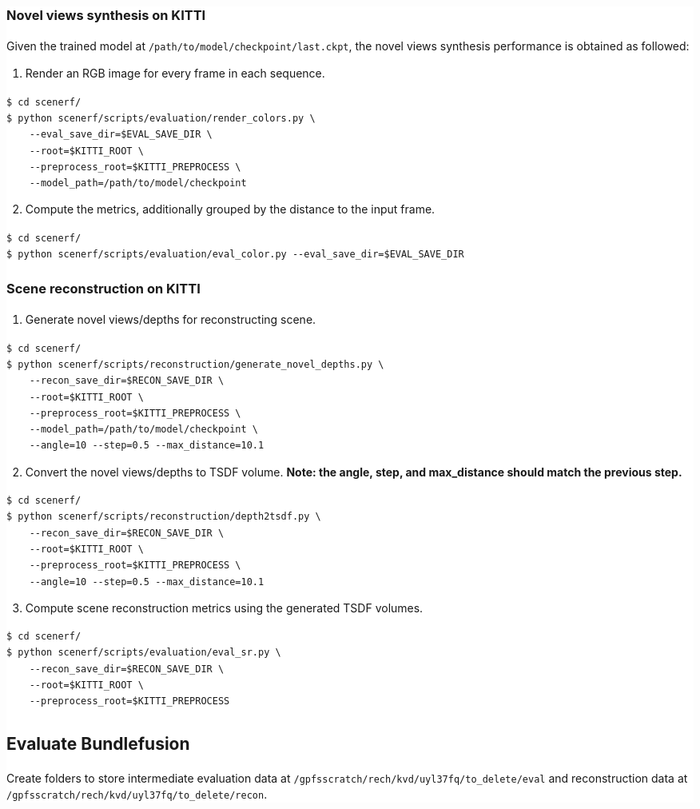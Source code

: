 ### Novel views synthesis on KITTI
Given the trained model at `/path/to/model/checkpoint/last.ckpt`, the novel views synthesis performance is obtained as followed:
1. Render an RGB image for every frame in each sequence.
```
$ cd scenerf/
$ python scenerf/scripts/evaluation/render_colors.py \
    --eval_save_dir=$EVAL_SAVE_DIR \
    --root=$KITTI_ROOT \
    --preprocess_root=$KITTI_PREPROCESS \
    --model_path=/path/to/model/checkpoint
```
2. Compute the metrics, additionally grouped by the distance to the input frame.
```
$ cd scenerf/
$ python scenerf/scripts/evaluation/eval_color.py --eval_save_dir=$EVAL_SAVE_DIR
```
### Scene reconstruction on KITTI
1. Generate novel views/depths for reconstructing scene.
```
$ cd scenerf/
$ python scenerf/scripts/reconstruction/generate_novel_depths.py \
    --recon_save_dir=$RECON_SAVE_DIR \
    --root=$KITTI_ROOT \
    --preprocess_root=$KITTI_PREPROCESS \
    --model_path=/path/to/model/checkpoint \
    --angle=10 --step=0.5 --max_distance=10.1
```

2. Convert the novel views/depths to TSDF volume. **Note: the angle, step, and max_distance should match the previous step.**
```
$ cd scenerf/
$ python scenerf/scripts/reconstruction/depth2tsdf.py \
    --recon_save_dir=$RECON_SAVE_DIR \
    --root=$KITTI_ROOT \
    --preprocess_root=$KITTI_PREPROCESS \
    --angle=10 --step=0.5 --max_distance=10.1
```
3. Compute scene reconstruction metrics using the generated TSDF volumes.
```
$ cd scenerf/
$ python scenerf/scripts/evaluation/eval_sr.py \
    --recon_save_dir=$RECON_SAVE_DIR \
    --root=$KITTI_ROOT \
    --preprocess_root=$KITTI_PREPROCESS
```


## Evaluate Bundlefusion
Create folders to store intermediate evaluation data at `/gpfsscratch/rech/kvd/uyl37fq/to_delete/eval` and reconstruction data at `/gpfsscratch/rech/kvd/uyl37fq/to_delete/recon`.
